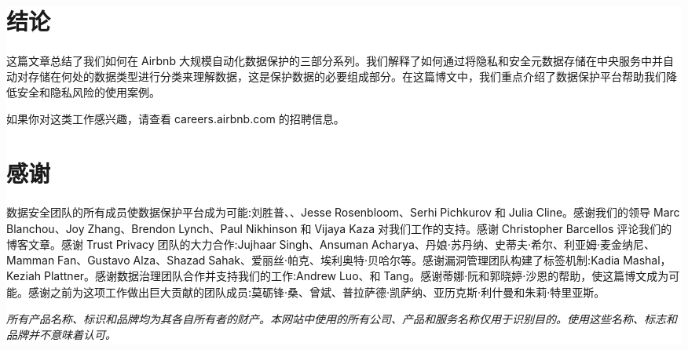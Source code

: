 # 结论

这篇文章总结了我们如何在 Airbnb 大规模自动化数据保护的三部分系列。我们解释了如何通过将隐私和安全元数据存储在中央服务中并自动对存储在何处的数据类型进行分类来理解数据，这是保护数据的必要组成部分。在这篇博文中，我们重点介绍了数据保护平台帮助我们降低安全和隐私风险的使用案例。

如果你对这类工作感兴趣，请查看 careers.airbnb.com 的招聘信息。

# 感谢

数据安全团队的所有成员使数据保护平台成为可能:刘胜普、、Jesse Rosenbloom、Serhi Pichkurov 和 Julia Cline。感谢我们的领导 Marc Blanchou、Joy Zhang、Brendon Lynch、Paul Nikhinson 和 Vijaya Kaza 对我们工作的支持。感谢 Christopher Barcellos 评论我们的博客文章。感谢 Trust Privacy 团队的大力合作:Jujhaar Singh、Ansuman Acharya、丹娘·苏丹纳、史蒂夫·希尔、利亚姆·麦金纳尼、Mamman Fan、Gustavo Alza、Shazad Sahak、爱丽丝·帕克、埃利奥特·贝哈尔等。感谢漏洞管理团队构建了标签机制:Kadia Mashal，Keziah Plattner。感谢数据治理团队合作并支持我们的工作:Andrew Luo、和 Tang。感谢蒂娜·阮和郭晓婷·沙恩的帮助，使这篇博文成为可能。感谢之前为这项工作做出巨大贡献的团队成员:莫砺锋·桑、曾斌、普拉萨德·凯萨纳、亚历克斯·利什曼和朱莉·特里亚斯。

*所有产品名称、标识和品牌均为其各自所有者的财产。本网站中使用的所有公司、产品和服务名称仅用于识别目的。使用这些名称、标志和品牌并不意味着认可。*